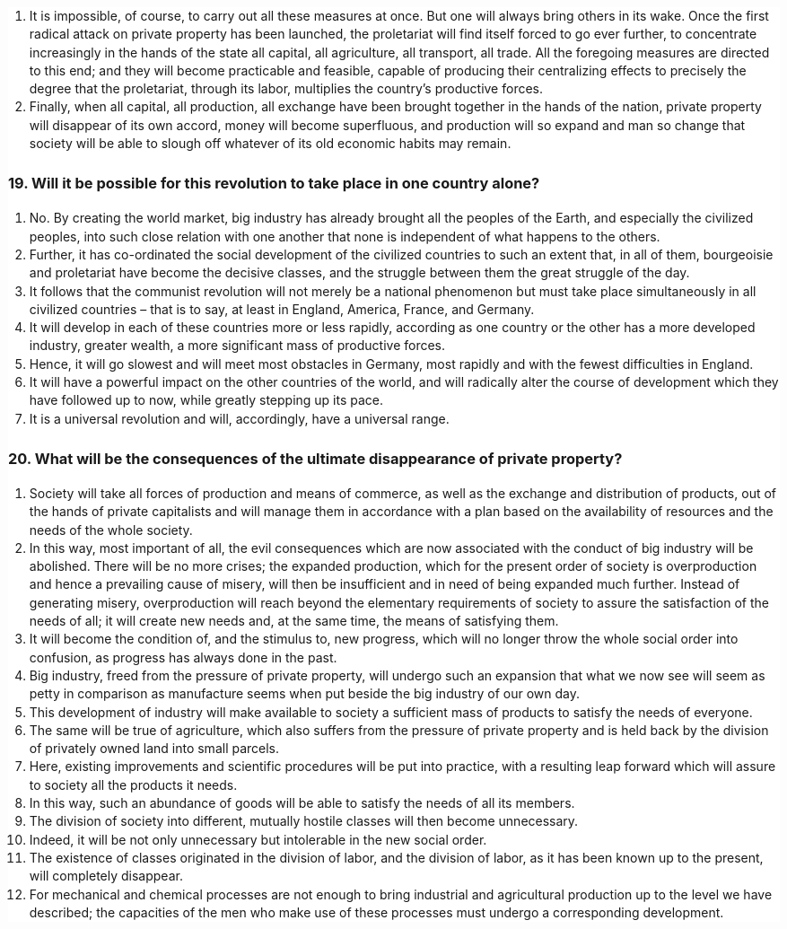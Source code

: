 1. It is impossible, of course, to carry out all these measures at once. But one will always bring others in its wake. Once the first radical attack on private property has been launched, the proletariat will find itself forced to go ever further, to concentrate increasingly in the hands of the state all capital, all agriculture, all transport, all trade. All the foregoing measures are directed to this end; and they will become practicable and feasible, capable of producing their centralizing effects to precisely the degree that the proletariat, through its labor, multiplies the country’s productive forces.
1. Finally, when all capital, all production, all exchange have been brought together in the hands of the nation, private property will disappear of its own accord, money will become superfluous, and production will so expand and man so change that society will be able to slough off whatever of its old economic habits may remain.

### 19. Will it be possible for this revolution to take place in one country alone?
1. No. By creating the world market, big industry has already brought all the peoples of the Earth, and especially the civilized peoples, into such close relation with one another that none is independent of what happens to the others.
1. Further, it has co-ordinated the social development of the civilized countries to such an extent that, in all of them, bourgeoisie and proletariat have become the decisive classes, and the struggle between them the great struggle of the day. 
1. It follows that the communist revolution will not merely be a national phenomenon but must take place simultaneously in all civilized countries – that is to say, at least in England, America, France, and Germany.
1. It will develop in each of these countries more or less rapidly, according as one country or the other has a more developed industry, greater wealth, a more significant mass of productive forces. 
1. Hence, it will go slowest and will meet most obstacles in Germany, most rapidly and with the fewest difficulties in England. 
1. It will have a powerful impact on the other countries of the world, and will radically alter the course of development which they have followed up to now, while greatly stepping up its pace.
1. It is a universal revolution and will, accordingly, have a universal range.

### 20. What will be the consequences of the ultimate disappearance of private property?
1. Society will take all forces of production and means of commerce, as well as the exchange and distribution of products, out of the hands of private capitalists and will manage them in accordance with a plan based on the availability of resources and the needs of the whole society. 
1. In this way, most important of all, the evil consequences which are now associated with the conduct of big industry will be abolished.
There will be no more crises; the expanded production, which for the present order of society is overproduction and hence a prevailing cause of misery, will then be insufficient and in need of being expanded much further. Instead of generating misery, overproduction will reach beyond the elementary requirements of society to assure the satisfaction of the needs of all; it will create new needs and, at the same time, the means of satisfying them. 
1. It will become the condition of, and the stimulus to, new progress, which will no longer throw the whole social order into confusion, as progress has always done in the past. 
1. Big industry, freed from the pressure of private property, will undergo such an expansion that what we now see will seem as petty in comparison as manufacture seems when put beside the big industry of our own day. 
1. This development of industry will make available to society a sufficient mass of products to satisfy the needs of everyone. 
1. The same will be true of agriculture, which also suffers from the pressure of private property and is held back by the division of privately owned land into small parcels. 
1. Here, existing improvements and scientific procedures will be put into practice, with a resulting leap forward which will assure to society all the products it needs. 
1. In this way, such an abundance of goods will be able to satisfy the needs of all its members. 
1. The division of society into different, mutually hostile classes will then become unnecessary. 
1. Indeed, it will be not only unnecessary but intolerable in the new social order. 
1. The existence of classes originated in the division of labor, and the division of labor, as it has been known up to the present, will completely disappear. 
1. For mechanical and chemical processes are not enough to bring industrial and agricultural production up to the level we have described; the capacities of the men who make use of these processes must undergo a corresponding development. 